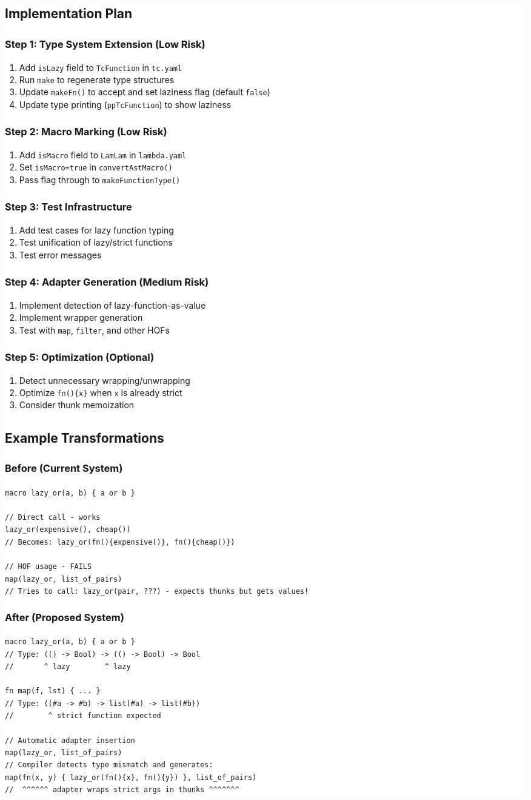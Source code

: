 ## Implementation Plan

### Step 1: Type System Extension (Low Risk)
1. Add `isLazy` field to `TcFunction` in `tc.yaml`
2. Run `make` to regenerate type structures
3. Update `makeFn()` to accept and set laziness flag (default `false`)
4. Update type printing (`ppTcFunction`) to show laziness

### Step 2: Macro Marking (Low Risk)
1. Add `isMacro` field to `LamLam` in `lambda.yaml`
2. Set `isMacro=true` in `convertAstMacro()`
3. Pass flag through to `makeFunctionType()`

### Step 3: Test Infrastructure
1. Add test cases for lazy function typing
2. Test unification of lazy/strict functions
3. Test error messages

### Step 4: Adapter Generation (Medium Risk)
1. Implement detection of lazy-function-as-value
2. Implement wrapper generation
3. Test with `map`, `filter`, and other HOFs

### Step 5: Optimization (Optional)
1. Detect unnecessary wrapping/unwrapping
2. Optimize `fn(){x}` when `x` is already strict
3. Consider thunk memoization

## Example Transformations

### Before (Current System)
```fn
macro lazy_or(a, b) { a or b }

// Direct call - works
lazy_or(expensive(), cheap())
// Becomes: lazy_or(fn(){expensive()}, fn(){cheap()})

// HOF usage - FAILS
map(lazy_or, list_of_pairs)
// Tries to call: lazy_or(pair, ???) - expects thunks but gets values!
```

### After (Proposed System)
```fn
macro lazy_or(a, b) { a or b }
// Type: (() -> Bool) -> (() -> Bool) -> Bool
//       ^ lazy        ^ lazy

fn map(f, lst) { ... }
// Type: ((#a -> #b) -> list(#a) -> list(#b))
//        ^ strict function expected

// Automatic adapter insertion
map(lazy_or, list_of_pairs)
// Compiler detects type mismatch and generates:
map(fn(x, y) { lazy_or(fn(){x}, fn(){y}) }, list_of_pairs)
//  ^^^^^^ adapter wraps strict args in thunks ^^^^^^^
```
